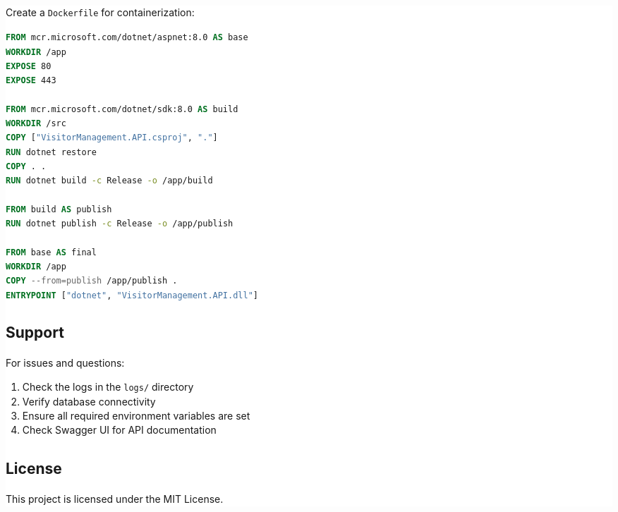 Create a `Dockerfile` for containerization:
```dockerfile
FROM mcr.microsoft.com/dotnet/aspnet:8.0 AS base
WORKDIR /app
EXPOSE 80
EXPOSE 443

FROM mcr.microsoft.com/dotnet/sdk:8.0 AS build
WORKDIR /src
COPY ["VisitorManagement.API.csproj", "."]
RUN dotnet restore
COPY . .
RUN dotnet build -c Release -o /app/build

FROM build AS publish
RUN dotnet publish -c Release -o /app/publish

FROM base AS final
WORKDIR /app
COPY --from=publish /app/publish .
ENTRYPOINT ["dotnet", "VisitorManagement.API.dll"]
```

## Support

For issues and questions:
1. Check the logs in the `logs/` directory
2. Verify database connectivity
3. Ensure all required environment variables are set
4. Check Swagger UI for API documentation

## License

This project is licensed under the MIT License.